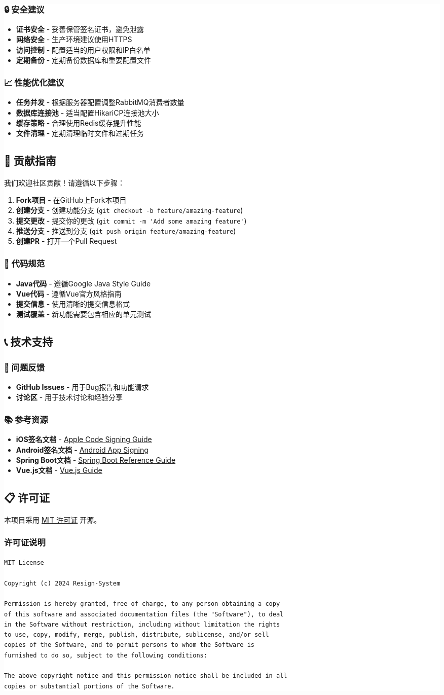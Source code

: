 ### 🔒 安全建议
- **证书安全** - 妥善保管签名证书，避免泄露
- **网络安全** - 生产环境建议使用HTTPS
- **访问控制** - 配置适当的用户权限和IP白名单
- **定期备份** - 定期备份数据库和重要配置文件

### 📈 性能优化建议
- **任务并发** - 根据服务器配置调整RabbitMQ消费者数量
- **数据库连接池** - 适当配置HikariCP连接池大小
- **缓存策略** - 合理使用Redis缓存提升性能
- **文件清理** - 定期清理临时文件和过期任务

## 🤝 贡献指南

我们欢迎社区贡献！请遵循以下步骤：

1. **Fork项目** - 在GitHub上Fork本项目
2. **创建分支** - 创建功能分支 (`git checkout -b feature/amazing-feature`)
3. **提交更改** - 提交你的更改 (`git commit -m 'Add some amazing feature'`)
4. **推送分支** - 推送到分支 (`git push origin feature/amazing-feature`)
5. **创建PR** - 打开一个Pull Request

### 📝 代码规范
- **Java代码** - 遵循Google Java Style Guide
- **Vue代码** - 遵循Vue官方风格指南
- **提交信息** - 使用清晰的提交信息格式
- **测试覆盖** - 新功能需要包含相应的单元测试

## 📞 技术支持

### 🐛 问题反馈
- **GitHub Issues** - 用于Bug报告和功能请求
- **讨论区** - 用于技术讨论和经验分享

### 📚 参考资源
- **iOS签名文档** - [Apple Code Signing Guide](https://developer.apple.com/library/content/documentation/Security/Conceptual/CodeSigningGuide/)
- **Android签名文档** - [Android App Signing](https://developer.android.com/studio/publish/app-signing)
- **Spring Boot文档** - [Spring Boot Reference Guide](https://docs.spring.io/spring-boot/docs/current/reference/htmlsingle/)
- **Vue.js文档** - [Vue.js Guide](https://vuejs.org/guide/)

## 📋 许可证

本项目采用 [MIT 许可证](LICENSE) 开源。

### 许可证说明
```
MIT License

Copyright (c) 2024 Resign-System

Permission is hereby granted, free of charge, to any person obtaining a copy
of this software and associated documentation files (the "Software"), to deal
in the Software without restriction, including without limitation the rights
to use, copy, modify, merge, publish, distribute, sublicense, and/or sell
copies of the Software, and to permit persons to whom the Software is
furnished to do so, subject to the following conditions:

The above copyright notice and this permission notice shall be included in all
copies or substantial portions of the Software.
```